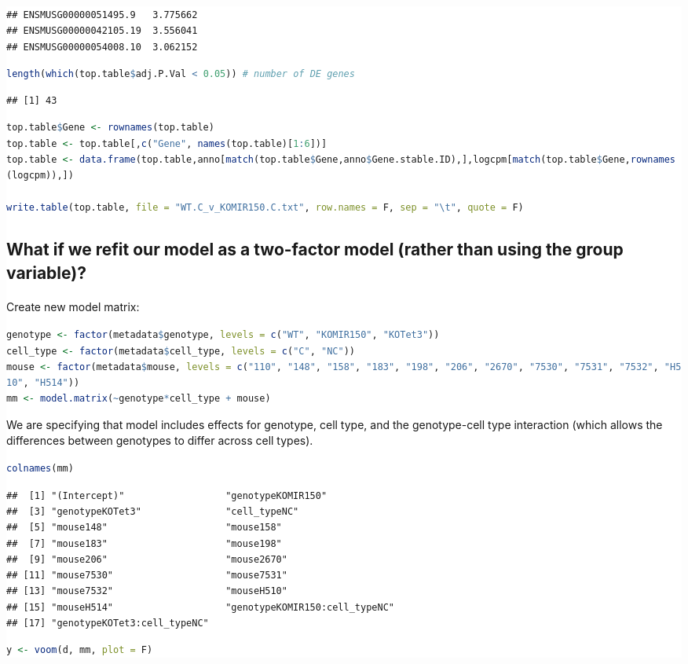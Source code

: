 ```
## ENSMUSG00000051495.9   3.775662
## ENSMUSG00000042105.19  3.556041
## ENSMUSG00000054008.10  3.062152
```

```r
length(which(top.table$adj.P.Val < 0.05)) # number of DE genes
```

```
## [1] 43
```

```r
top.table$Gene <- rownames(top.table)
top.table <- top.table[,c("Gene", names(top.table)[1:6])]
top.table <- data.frame(top.table,anno[match(top.table$Gene,anno$Gene.stable.ID),],logcpm[match(top.table$Gene,rownames(logcpm)),])

write.table(top.table, file = "WT.C_v_KOMIR150.C.txt", row.names = F, sep = "\t", quote = F)
```

## What if we refit our model as a two-factor model (rather than using the group variable)?

Create new model matrix:

```r
genotype <- factor(metadata$genotype, levels = c("WT", "KOMIR150", "KOTet3"))
cell_type <- factor(metadata$cell_type, levels = c("C", "NC"))
mouse <- factor(metadata$mouse, levels = c("110", "148", "158", "183", "198", "206", "2670", "7530", "7531", "7532", "H510", "H514"))
mm <- model.matrix(~genotype*cell_type + mouse)
```

We are specifying that model includes effects for genotype, cell type, and the genotype-cell type interaction (which allows the differences between genotypes to differ across cell types).


```r
colnames(mm)
```

```
##  [1] "(Intercept)"                  "genotypeKOMIR150"            
##  [3] "genotypeKOTet3"               "cell_typeNC"                 
##  [5] "mouse148"                     "mouse158"                    
##  [7] "mouse183"                     "mouse198"                    
##  [9] "mouse206"                     "mouse2670"                   
## [11] "mouse7530"                    "mouse7531"                   
## [13] "mouse7532"                    "mouseH510"                   
## [15] "mouseH514"                    "genotypeKOMIR150:cell_typeNC"
## [17] "genotypeKOTet3:cell_typeNC"
```


```r
y <- voom(d, mm, plot = F)
```
